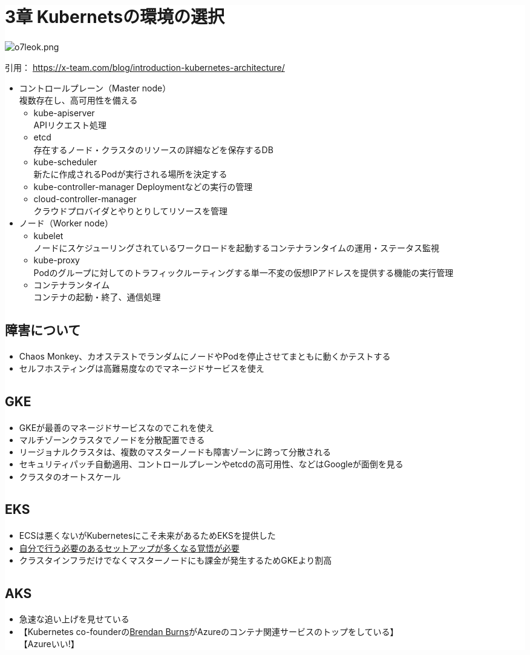 ```bash
```

# 3章 Kubernetsの環境の選択

![o7leok.png](https://qiita-image-store.s3.ap-northeast-1.amazonaws.com/0/152194/fc79ac38-b42e-43e4-0f66-719ef1a957fa.png)

引用： https://x-team.com/blog/introduction-kubernetes-architecture/

- コントロールプレーン（Master node）  
  複数存在し、高可用性を備える
    - kube-apiserver  
      APIリクエスト処理
    - etcd  
      存在するノード・クラスタのリソースの詳細などを保存するDB
    - kube-scheduler  
      新たに作成されるPodが実行される場所を決定する
    - kube-controller-manager
      Deploymentなどの実行の管理
    - cloud-controller-manager  
      クラウドプロバイダとやりとりしてリソースを管理
- ノード（Worker node）
    - kubelet  
      ノードにスケジューリングされているワークロードを起動するコンテナランタイムの運用・ステータス監視
    - kube-proxy  
      Podのグループに対してのトラフィックルーティングする単一不変の仮想IPアドレスを提供する機能の実行管理  
    - コンテナランタイム  
      コンテナの起動・終了、通信処理

## 障害について
- Chaos Monkey、カオステストでランダムにノードやPodを停止させてまともに動くかテストする
- セルフホスティングは高難易度なのでマネージドサービスを使え

## GKE
- GKEが最善のマネージドサービスなのでこれを使え
- マルチゾーンクラスタでノードを分散配置できる
- リージョナルクラスタは、複数のマスターノードも障害ゾーンに跨って分散される
- セキュリティパッチ自動適用、コントロールプレーンやetcdの高可用性、などはGoogleが面倒を見る
- クラスタのオートスケール

## EKS
- ECSは悪くないがKubernetesにこそ未来があるためEKSを提供した
- [自分で行う必要のあるセットアップが多くなる覚悟が必要](https://hasura.io/blog/gke-vs-aks-vs-eks-411f080640dc/)
- クラスタインフラだけでなくマスターノードにも課金が発生するためGKEより割高

## AKS
- 急速な追い上げを見せている
- 【Kubernetes co-founderの[Brendan Burns](https://twitter.com/brendandburns)がAzureのコンテナ関連サービスのトップをしている】  
  【Azureいい!】
